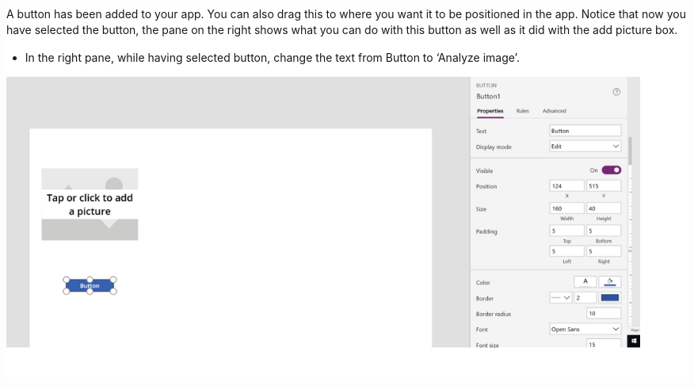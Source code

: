 A button has been added to your app. You can also drag this to where you want it to be positioned in the app. Notice that now you have selected the button, the pane on the right shows what you can do with this button as well as it did with the add picture box. 
-	In the right pane, while having selected button, change the text from Button to ‘Analyze image’.  	 

<img src="/media/lab%205/65.png" alt="drawing" width="800"/>

